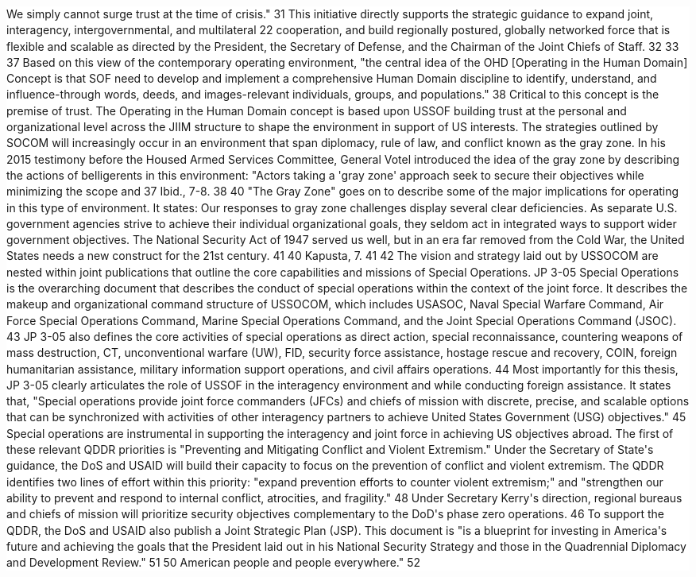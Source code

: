 We simply cannot surge trust at the time of crisis." 31 This initiative directly supports the strategic guidance to expand joint, interagency, intergovernmental, and multilateral 22 cooperation, and build regionally postured, globally networked force that is flexible and scalable as directed by the President, the Secretary of Defense, and the Chairman of the Joint Chiefs of Staff. 
32
33
37
Based on this view of the contemporary operating environment, "the central idea of the OHD [Operating in the Human Domain] Concept is that SOF need to develop and implement a comprehensive Human Domain discipline to identify, understand, and influence-through words, deeds, and images-relevant individuals, groups, and populations." 38 Critical to this concept is the premise of trust. The Operating in the Human Domain concept is based upon USSOF building trust at the personal and organizational level across the JIIM structure to shape the environment in support of US interests.
The strategies outlined by SOCOM will increasingly occur in an environment that span diplomacy, rule of law, and conflict known as the gray zone. In his 2015 testimony before the Housed Armed Services Committee, General Votel introduced the idea of the gray zone by describing the actions of belligerents in this environment: "Actors taking a 'gray zone' approach seek to secure their objectives while minimizing the scope and 37 Ibid., 7-8. 
38
40
"The Gray Zone" goes on to describe some of the major implications for operating in this type of environment. It states:
Our responses to gray zone challenges display several clear deficiencies. As separate U.S. government agencies strive to achieve their individual organizational goals, they seldom act in integrated ways to support wider government objectives. The National Security Act of 1947 served us well, but in an era far removed from the Cold War, the United States needs a new construct for the 21st century. 
41
40
Kapusta,
7. 41
42
The vision and strategy laid out by USSOCOM are nested within joint publications that outline the core capabilities and missions of Special Operations. JP 3-05 Special Operations is the overarching document that describes the conduct of special operations within the context of the joint force. It describes the makeup and organizational command structure of USSOCOM, which includes USASOC, Naval Special Warfare Command, Air Force Special Operations Command, Marine Special Operations Command, and the Joint Special Operations Command (JSOC). 43 JP 3-05 also defines the core activities of special operations as direct action, special reconnaissance, countering weapons of mass destruction, CT, unconventional warfare (UW), FID, security force assistance, hostage rescue and recovery, COIN, foreign humanitarian assistance, military information support operations, and civil affairs operations. 
44
Most importantly for this thesis, JP 3-05 clearly articulates the role of USSOF in the interagency environment and while conducting foreign assistance. It states that, "Special operations provide joint force commanders (JFCs) and chiefs of mission with discrete, precise, and scalable options that can be synchronized with activities of other interagency partners to achieve United States Government (USG) objectives." 45 Special operations are instrumental in supporting the interagency and joint force in achieving US objectives abroad. The first of these relevant QDDR priorities is "Preventing and Mitigating Conflict and Violent Extremism." Under the Secretary of State's guidance, the DoS and USAID will build their capacity to focus on the prevention of conflict and violent extremism. The QDDR identifies two lines of effort within this priority: "expand prevention efforts to counter violent extremism;" and "strengthen our ability to prevent and respond to internal conflict, atrocities, and fragility." 48 Under Secretary Kerry's direction, regional bureaus and chiefs of mission will prioritize security objectives complementary to the DoD's phase zero operations. 
46
To support the QDDR, the DoS and USAID also publish a Joint Strategic Plan (JSP). This document is "is a blueprint for investing in America's future and achieving the goals that the President laid out in his National Security Strategy and those in the Quadrennial Diplomacy and Development Review." 
51
50
American people and people everywhere." 
52